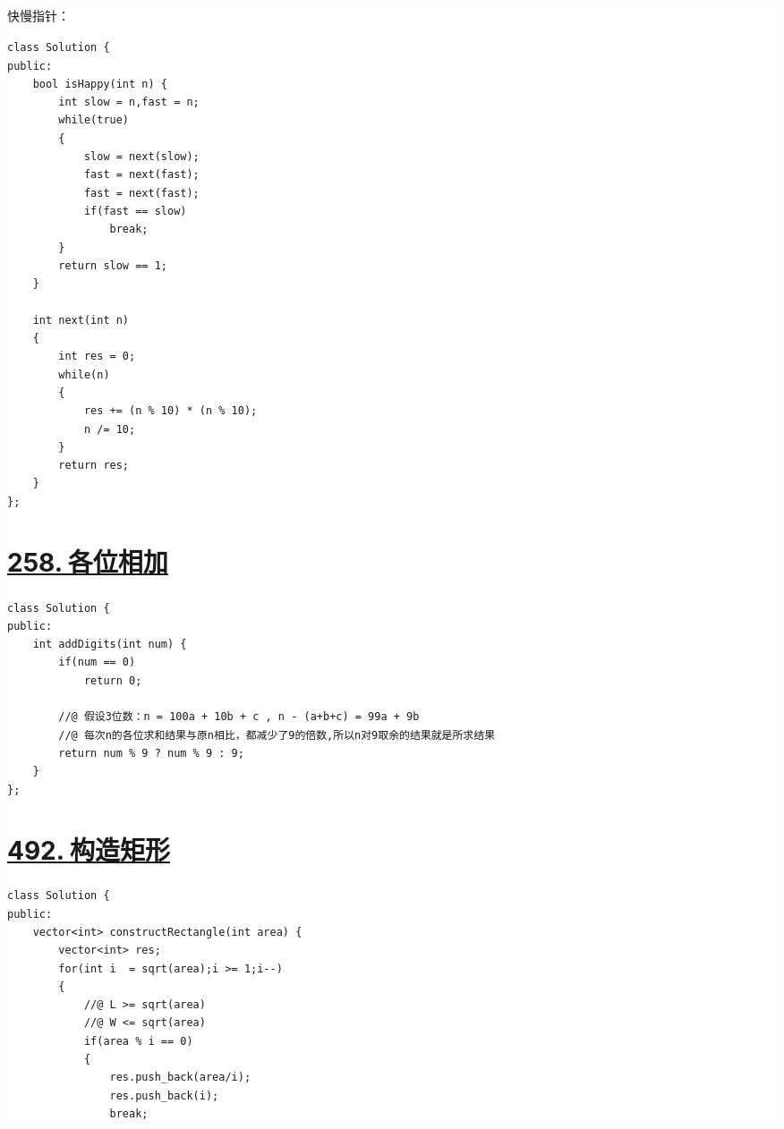 快慢指针：

```
class Solution {
public:
    bool isHappy(int n) {
        int slow = n,fast = n;
		while(true)
		{			
			slow = next(slow);
			fast = next(fast);
			fast = next(fast);
			if(fast == slow)
				break;
		}		
		return slow == 1;
    }
	
	int next(int n)
	{
		int res = 0;
		while(n)
		{
			res += (n % 10) * (n % 10);
			n /= 10;
		}
		return res;
	}
};
```

# [258. 各位相加](https://leetcode-cn.com/problems/add-digits/)

```
class Solution {
public:
    int addDigits(int num) {
        if(num == 0)    
            return 0;

        //@ 假设3位数：n = 100a + 10b + c , n - (a+b+c) = 99a + 9b
        //@ 每次n的各位求和结果与原n相比，都减少了9的倍数,所以n对9取余的结果就是所求结果
        return num % 9 ? num % 9 : 9;   
    }
};
```

# [492. 构造矩形](https://leetcode-cn.com/problems/construct-the-rectangle/)

```
class Solution {
public:
    vector<int> constructRectangle(int area) {
        vector<int> res;
        for(int i  = sqrt(area);i >= 1;i--)
        {
        	//@ L >= sqrt(area)
            //@ W <= sqrt(area)
            if(area % i == 0)
            {
                res.push_back(area/i);
                res.push_back(i);                
                break;
```